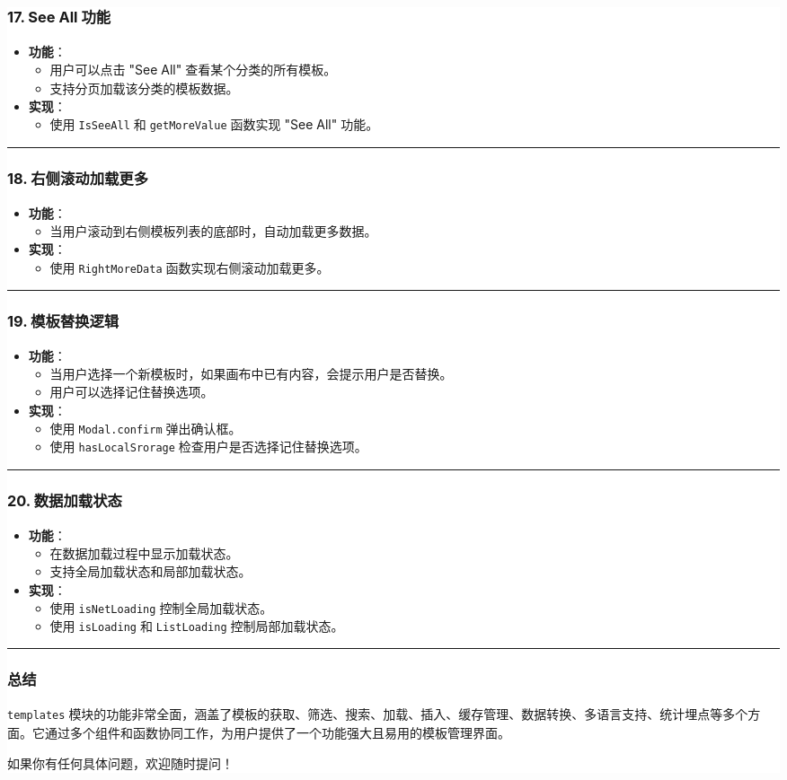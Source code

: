 
### **17. See All 功能**
- **功能**：
  - 用户可以点击 "See All" 查看某个分类的所有模板。
  - 支持分页加载该分类的模板数据。
- **实现**：
  - 使用 `IsSeeAll` 和 `getMoreValue` 函数实现 "See All" 功能。

---

### **18. 右侧滚动加载更多**
- **功能**：
  - 当用户滚动到右侧模板列表的底部时，自动加载更多数据。
- **实现**：
  - 使用 `RightMoreData` 函数实现右侧滚动加载更多。

---

### **19. 模板替换逻辑**
- **功能**：
  - 当用户选择一个新模板时，如果画布中已有内容，会提示用户是否替换。
  - 用户可以选择记住替换选项。
- **实现**：
  - 使用 `Modal.confirm` 弹出确认框。
  - 使用 `hasLocalSrorage` 检查用户是否选择记住替换选项。

---

### **20. 数据加载状态**
- **功能**：
  - 在数据加载过程中显示加载状态。
  - 支持全局加载状态和局部加载状态。
- **实现**：
  - 使用 `isNetLoading` 控制全局加载状态。
  - 使用 `isLoading` 和 `ListLoading` 控制局部加载状态。

---

### **总结**
`templates` 模块的功能非常全面，涵盖了模板的获取、筛选、搜索、加载、插入、缓存管理、数据转换、多语言支持、统计埋点等多个方面。它通过多个组件和函数协同工作，为用户提供了一个功能强大且易用的模板管理界面。

如果你有任何具体问题，欢迎随时提问！
